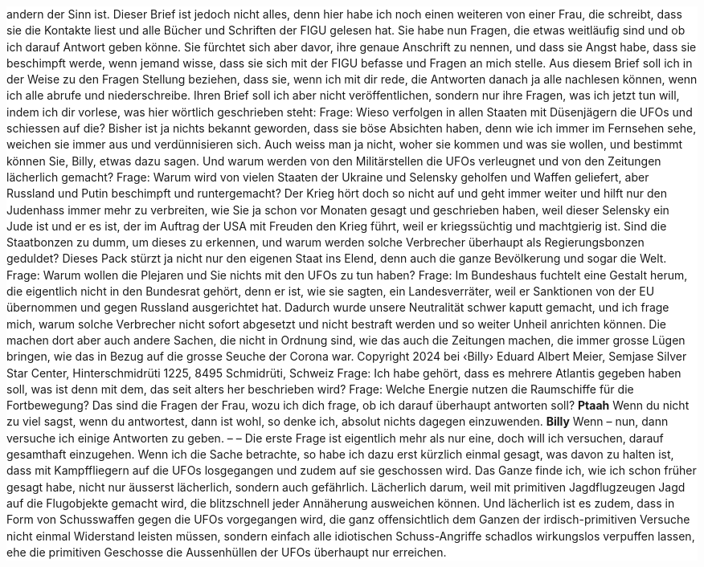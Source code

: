 andern der Sinn ist. Dieser Brief ist jedoch nicht alles, denn hier habe ich noch einen weiteren von einer Frau, die schreibt, dass sie die Kontakte liest und alle Bücher und Schriften der FIGU gelesen hat. Sie habe nun Fragen, die etwas weitläufig sind und ob ich darauf Antwort geben könne. Sie fürchtet sich aber davor, ihre genaue Anschrift zu nennen, und dass sie Angst habe, dass sie beschimpft werde, wenn jemand wisse, dass sie sich mit der FIGU befasse und Fragen an mich stelle. Aus diesem Brief soll ich in der Weise zu den Fragen Stellung beziehen, dass sie, wenn ich mit dir rede, die Antworten danach ja alle nachlesen können, wenn ich alle abrufe und niederschreibe. Ihren Brief soll ich aber nicht veröffentlichen, sondern nur ihre Fragen, was ich jetzt tun will, indem ich dir vorlese, was hier wörtlich geschrieben steht: Frage: Wieso verfolgen in allen Staaten mit Düsenjägern die UFOs und schiessen auf die? Bisher ist ja nichts bekannt geworden, dass sie böse Absichten haben, denn wie ich immer im Fernsehen sehe, weichen sie immer aus und verdünnisieren sich. Auch weiss man ja nicht, woher sie kommen und was sie wollen, und bestimmt können Sie, Billy, etwas dazu sagen. Und warum werden von den Militärstellen die UFOs verleugnet und von den Zeitungen lächerlich gemacht?
Frage: Warum wird von vielen Staaten der Ukraine und Selensky geholfen und Waffen geliefert, aber Russland und Putin beschimpft und runtergemacht? Der Krieg hört doch so nicht auf und geht immer weiter und hilft nur den Judenhass immer mehr zu verbreiten, wie Sie ja schon vor Monaten gesagt und geschrieben haben, weil dieser Selensky ein Jude ist und er es ist, der im Auftrag der USA mit Freuden den Krieg führt, weil er kriegssüchtig und machtgierig ist. Sind die Staatbonzen zu dumm, um dieses zu erkennen, und warum werden solche Verbrecher überhaupt als Regierungsbonzen geduldet? Dieses Pack stürzt ja nicht nur den eigenen Staat ins Elend, denn auch die ganze Bevölkerung und sogar die Welt. Frage: Warum wollen die Plejaren und Sie nichts mit den UFOs zu tun haben?
Frage: Im Bundeshaus fuchtelt eine Gestalt herum, die eigentlich nicht in den Bundesrat gehört, denn er ist, wie sie sagten, ein Landesverräter, weil er Sanktionen von der EU übernommen und gegen Russland ausgerichtet hat.
Dadurch wurde unsere Neutralität schwer kaputt gemacht, und ich frage mich, warum solche Verbrecher nicht sofort abgesetzt und nicht bestraft werden und so weiter Unheil anrichten können. Die machen dort aber auch andere Sachen, die nicht in Ordnung sind, wie das auch die Zeitungen machen, die immer grosse Lügen bringen, wie das in Bezug auf die grosse Seuche der Corona war.
Copyright 2024 bei ‹Billy› Eduard Albert Meier, Semjase Silver Star Center, Hinterschmidrüti 1225, 8495 Schmidrüti, Schweiz Frage: Ich habe gehört, dass es mehrere Atlantis gegeben haben soll, was ist denn mit dem, das seit alters her beschrieben wird? Frage: Welche Energie nutzen die Raumschiffe für die Fortbewegung?
Das sind die Fragen der Frau, wozu ich dich frage, ob ich darauf überhaupt antworten soll?
**Ptaah** Wenn du nicht zu viel sagst, wenn du antwortest, dann ist wohl, so denke ich, absolut nichts dagegen einzuwenden.
**Billy** Wenn – nun, dann versuche ich einige Antworten zu geben. – – Die erste Frage ist eigentlich mehr als nur eine,
doch will ich versuchen, darauf gesamthaft einzugehen. Wenn ich die Sache betrachte, so habe ich dazu erst kürzlich einmal gesagt, was davon zu halten ist, dass mit Kampffliegern auf die UFOs losgegangen und zudem auf sie geschossen wird. Das Ganze finde ich, wie ich schon früher gesagt habe, nicht nur äusserst lächerlich, sondern auch gefährlich. Lächerlich darum, weil mit primitiven Jagdflugzeugen Jagd auf die Flugobjekte gemacht wird, die blitzschnell jeder Annäherung ausweichen können. Und lächerlich ist es zudem, dass in Form von Schusswaffen gegen die UFOs vorgegangen wird, die ganz offensichtlich dem Ganzen der irdisch-primitiven Versuche nicht einmal Widerstand leisten müssen, sondern einfach alle idiotischen Schuss-Angriffe schadlos wirkungslos verpuffen lassen, ehe die primitiven Geschosse die Aussenhüllen der UFOs überhaupt nur erreichen.